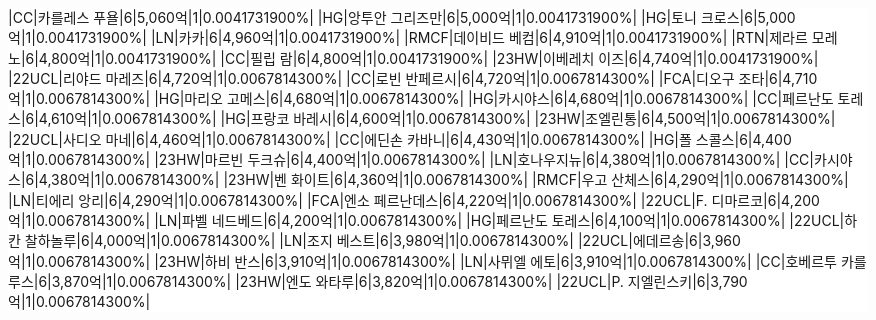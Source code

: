 |CC|카를레스 푸욜|6|5,060억|1|0.0041731900%|
|HG|앙투안 그리즈만|6|5,000억|1|0.0041731900%|
|HG|토니 크로스|6|5,000억|1|0.0041731900%|
|LN|카카|6|4,960억|1|0.0041731900%|
|RMCF|데이비드 베컴|6|4,910억|1|0.0041731900%|
|RTN|제라르 모레노|6|4,800억|1|0.0041731900%|
|CC|필립 람|6|4,800억|1|0.0041731900%|
|23HW|이베레치 이즈|6|4,740억|1|0.0041731900%|
|22UCL|리야드 마레즈|6|4,720억|1|0.0067814300%|
|CC|로빈 반페르시|6|4,720억|1|0.0067814300%|
|FCA|디오구 조타|6|4,710억|1|0.0067814300%|
|HG|마리오 고메스|6|4,680억|1|0.0067814300%|
|HG|카시야스|6|4,680억|1|0.0067814300%|
|CC|페르난도 토레스|6|4,610억|1|0.0067814300%|
|HG|프랑코 바레시|6|4,600억|1|0.0067814300%|
|23HW|조엘린통|6|4,500억|1|0.0067814300%|
|22UCL|사디오 마네|6|4,460억|1|0.0067814300%|
|CC|에딘손 카바니|6|4,430억|1|0.0067814300%|
|HG|폴 스콜스|6|4,400억|1|0.0067814300%|
|23HW|마르빈 두크슈|6|4,400억|1|0.0067814300%|
|LN|호나우지뉴|6|4,380억|1|0.0067814300%|
|CC|카시야스|6|4,380억|1|0.0067814300%|
|23HW|벤 화이트|6|4,360억|1|0.0067814300%|
|RMCF|우고 산체스|6|4,290억|1|0.0067814300%|
|LN|티에리 앙리|6|4,290억|1|0.0067814300%|
|FCA|엔소 페르난데스|6|4,220억|1|0.0067814300%|
|22UCL|F. 디마르코|6|4,200억|1|0.0067814300%|
|LN|파벨 네드베드|6|4,200억|1|0.0067814300%|
|HG|페르난도 토레스|6|4,100억|1|0.0067814300%|
|22UCL|하칸 찰하놀루|6|4,000억|1|0.0067814300%|
|LN|조지 베스트|6|3,980억|1|0.0067814300%|
|22UCL|에데르송|6|3,960억|1|0.0067814300%|
|23HW|하비 반스|6|3,910억|1|0.0067814300%|
|LN|사뮈엘 에토|6|3,910억|1|0.0067814300%|
|CC|호베르투 카를루스|6|3,870억|1|0.0067814300%|
|23HW|엔도 와타루|6|3,820억|1|0.0067814300%|
|22UCL|P. 지엘린스키|6|3,790억|1|0.0067814300%|